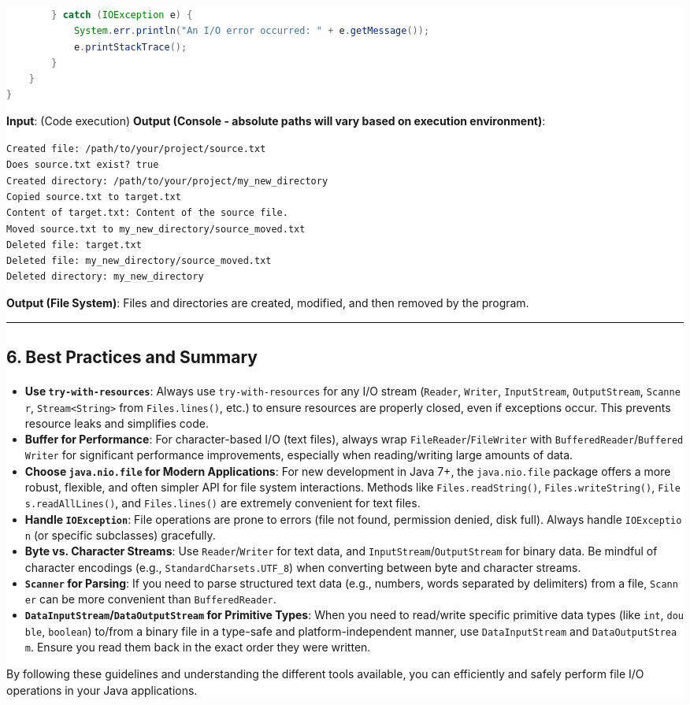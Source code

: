 ```java
        } catch (IOException e) {
            System.err.println("An I/O error occurred: " + e.getMessage());
            e.printStackTrace();
        }
    }
}
```

**Input**: (Code execution)
**Output (Console - absolute paths will vary based on execution environment)**:
```
Created file: /path/to/your/project/source.txt
Does source.txt exist? true
Created directory: /path/to/your/project/my_new_directory
Copied source.txt to target.txt
Content of target.txt: Content of the source file.
Moved source.txt to my_new_directory/source_moved.txt
Deleted file: target.txt
Deleted file: my_new_directory/source_moved.txt
Deleted directory: my_new_directory
```
**Output (File System)**: Files and directories are created, modified, and then removed by the program.

---

## 6. Best Practices and Summary

*   **Use `try-with-resources`**: Always use `try-with-resources` for any I/O stream (`Reader`, `Writer`, `InputStream`, `OutputStream`, `Scanner`, `Stream<String>` from `Files.lines()`, etc.) to ensure resources are properly closed, even if exceptions occur. This prevents resource leaks and simplifies code.
*   **Buffer for Performance**: For character-based I/O (text files), always wrap `FileReader`/`FileWriter` with `BufferedReader`/`BufferedWriter` for significant performance improvements, especially when reading/writing large amounts of data.
*   **Choose `java.nio.file` for Modern Applications**: For new development in Java 7+, the `java.nio.file` package offers a more robust, flexible, and often simpler API for file system interactions. Methods like `Files.readString()`, `Files.writeString()`, `Files.readAllLines()`, and `Files.lines()` are extremely convenient for text files.
*   **Handle `IOException`**: File operations are prone to errors (file not found, permission denied, disk full). Always handle `IOException` (or specific subclasses) gracefully.
*   **Byte vs. Character Streams**: Use `Reader`/`Writer` for text data, and `InputStream`/`OutputStream` for binary data. Be mindful of character encodings (e.g., `StandardCharsets.UTF_8`) when converting between byte and character streams.
*   **`Scanner` for Parsing**: If you need to parse structured text data (e.g., numbers, words separated by delimiters) from a file, `Scanner` can be more convenient than `BufferedReader`.
*   **`DataInputStream`/`DataOutputStream` for Primitive Types**: When you need to read/write specific primitive data types (like `int`, `double`, `boolean`) to/from a binary file in a type-safe and platform-independent manner, use `DataInputStream` and `DataOutputStream`. Ensure you read them back in the exact order they were written.

By following these guidelines and understanding the different tools available, you can efficiently and safely perform file I/O operations in your Java applications.